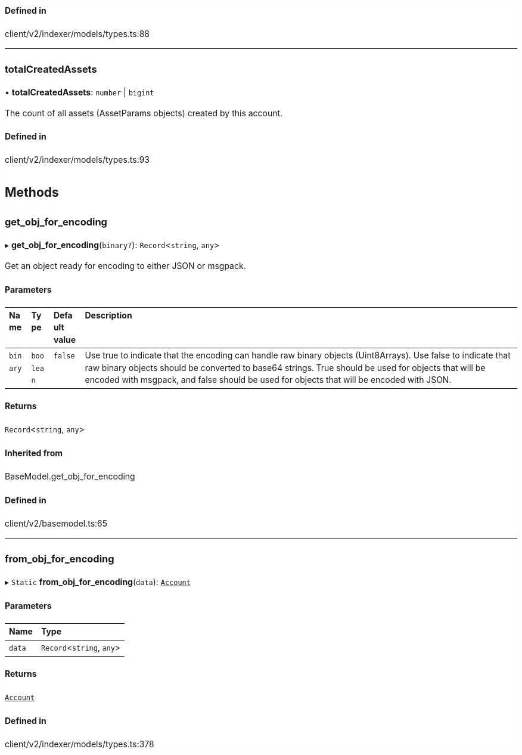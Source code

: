 #### Defined in

client/v2/indexer/models/types.ts:88

___

### totalCreatedAssets

• **totalCreatedAssets**: `number` \| `bigint`

The count of all assets (AssetParams objects) created by this account.

#### Defined in

client/v2/indexer/models/types.ts:93

## Methods

### get\_obj\_for\_encoding

▸ **get_obj_for_encoding**(`binary?`): `Record`\<`string`, `any`\>

Get an object ready for encoding to either JSON or msgpack.

#### Parameters

| Name | Type | Default value | Description |
| :------ | :------ | :------ | :------ |
| `binary` | `boolean` | `false` | Use true to indicate that the encoding can handle raw binary objects (Uint8Arrays). Use false to indicate that raw binary objects should be converted to base64 strings. True should be used for objects that will be encoded with msgpack, and false should be used for objects that will be encoded with JSON. |

#### Returns

`Record`\<`string`, `any`\>

#### Inherited from

BaseModel.get\_obj\_for\_encoding

#### Defined in

client/v2/basemodel.ts:65

___

### from\_obj\_for\_encoding

▸ `Static` **from_obj_for_encoding**(`data`): [`Account`](indexerModels.Account.md)

#### Parameters

| Name | Type |
| :------ | :------ |
| `data` | `Record`\<`string`, `any`\> |

#### Returns

[`Account`](indexerModels.Account.md)

#### Defined in

client/v2/indexer/models/types.ts:378
